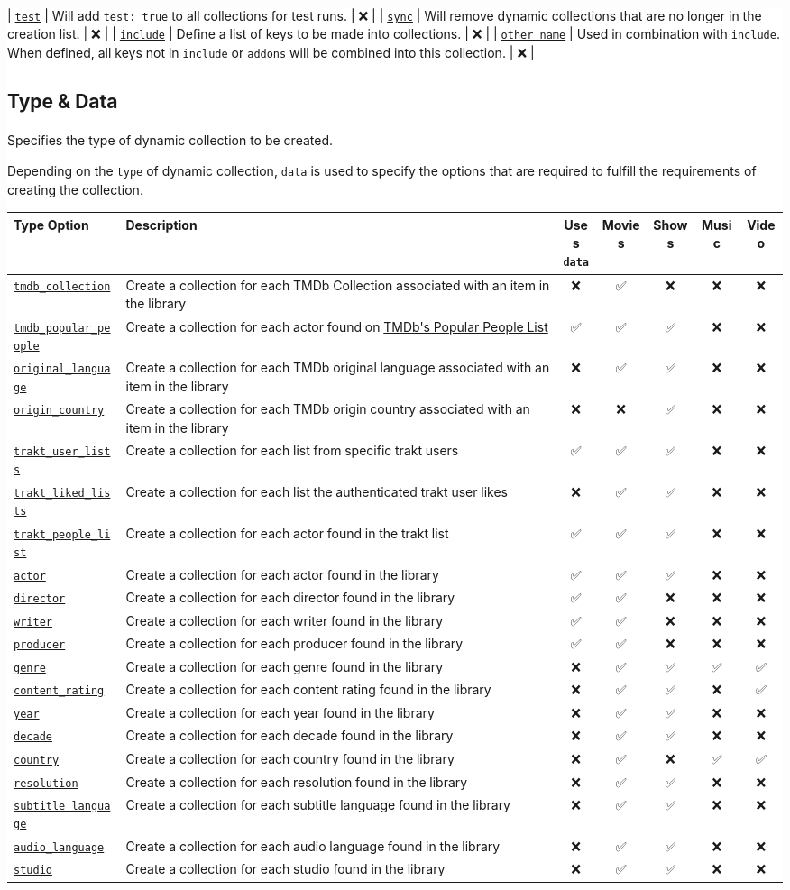 | [`test`](#test)                             | Will add `test: true` to all collections for test runs.                                                                        |     &#10060;      |
| [`sync`](#sync)                             | Will remove dynamic collections that are no longer in the creation list.                                                       |     &#10060;      |
| [`include`](#include)                       | Define a list of keys to be made into collections.                                                                             |     &#10060;      |
| [`other_name`](#other-name)                 | Used in combination with `include`. When defined, all keys not in `include` or `addons` will be combined into this collection. |     &#10060;      |

## Type & Data

Specifies the type of dynamic collection to be created.

Depending on the `type` of dynamic collection, `data` is used to specify the options that are required to fulfill the requirements of creating the collection.

| Type Option                                   | Description                                                                                                 | Uses<br>`data` |  Movies  |  Shows   |  Music   |  Video   |
|:----------------------------------------------|:------------------------------------------------------------------------------------------------------------|:--------------:|:--------:|:--------:|:--------:|:--------:|
| [`tmdb_collection`](#tmdb-collection)         | Create a collection for each TMDb Collection associated with an item in the library                         |    &#10060;    | &#9989;  | &#10060; | &#10060; | &#10060; |
| [`tmdb_popular_people`](#tmdb-popular-people) | Create a collection for each actor found on [TMDb's Popular People List](https://www.themoviedb.org/person) |    &#9989;     | &#9989;  | &#9989;  | &#10060; | &#10060; |
| [`original_language`](#original-language)     | Create a collection for each TMDb original language associated with an item in the library                  |    &#10060;    | &#9989;  | &#9989;  | &#10060; | &#10060; |
| [`origin_country`](#origin-country)           | Create a collection for each TMDb origin country associated with an item in the library                     |    &#10060;    | &#10060; | &#9989;  | &#10060; | &#10060; |
| [`trakt_user_lists`](#trakt-user-lists)       | Create a collection for each list from specific trakt users                                                 |    &#9989;     | &#9989;  | &#9989;  | &#10060; | &#10060; |
| [`trakt_liked_lists`](#trakt-liked-lists)     | Create a collection for each list the authenticated trakt user likes                                        |    &#10060;    | &#9989;  | &#9989;  | &#10060; | &#10060; |
| [`trakt_people_list`](#trakt-people-lists)    | Create a collection for each actor found in the trakt list                                                  |    &#9989;     | &#9989;  | &#9989;  | &#10060; | &#10060; |
| [`actor`](#actor)                             | Create a collection for each actor found in the library                                                     |    &#9989;     | &#9989;  | &#9989;  | &#10060; | &#10060; |
| [`director`](#director)                       | Create a collection for each director found in the library                                                  |    &#9989;     | &#9989;  | &#10060; | &#10060; | &#10060; |
| [`writer`](#writer)                           | Create a collection for each writer found in the library                                                    |    &#9989;     | &#9989;  | &#10060; | &#10060; | &#10060; |
| [`producer`](#producer)                       | Create a collection for each producer found in the library                                                  |    &#9989;     | &#9989;  | &#10060; | &#10060; | &#10060; |
| [`genre`](#genre)                             | Create a collection for each genre found in the library                                                     |    &#10060;    | &#9989;  | &#9989;  | &#9989;  | &#9989;  |
| [`content_rating`](#content-rating)           | Create a collection for each content rating found in the library                                            |    &#10060;    | &#9989;  | &#9989;  | &#10060; | &#9989;  |
| [`year`](#year)                               | Create a collection for each year found in the library                                                      |    &#10060;    | &#9989;  | &#9989;  | &#10060; | &#10060; |
| [`decade`](#decade)                           | Create a collection for each decade found in the library                                                    |    &#10060;    | &#9989;  | &#9989;  | &#10060; | &#10060; |
| [`country`](#country)                         | Create a collection for each country found in the library                                                   |    &#10060;    | &#9989;  | &#10060; | &#9989;  | &#9989;  |
| [`resolution`](#resolution)                   | Create a collection for each resolution found in the library                                                |    &#10060;    | &#9989;  | &#9989;  | &#10060; | &#10060; |
| [`subtitle_language`](#subtitle-language)     | Create a collection for each subtitle language found in the library                                         |    &#10060;    | &#9989;  | &#9989;  | &#10060; | &#10060; |
| [`audio_language`](#audio-language)           | Create a collection for each audio language found in the library                                            |    &#10060;    | &#9989;  | &#9989;  | &#10060; | &#10060; |
| [`studio`](#studio)                           | Create a collection for each studio found in the library                                                    |    &#10060;    | &#9989;  | &#9989;  | &#10060; | &#10060; |